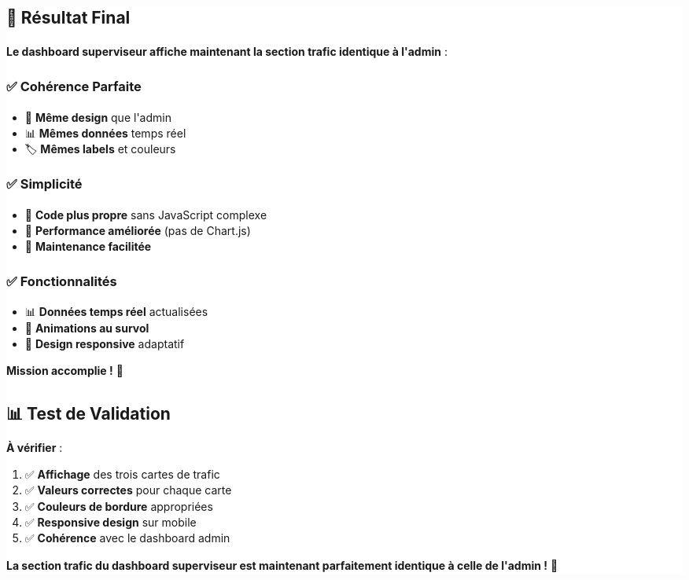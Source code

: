 ## 🚀 **Résultat Final**

**Le dashboard superviseur affiche maintenant la section trafic identique à l'admin** :

### **✅ Cohérence Parfaite**
- 🎨 **Même design** que l'admin
- 📊 **Mêmes données** temps réel
- 🏷️ **Mêmes labels** et couleurs

### **✅ Simplicité**
- 🧹 **Code plus propre** sans JavaScript complexe
- 📱 **Performance améliorée** (pas de Chart.js)
- 🔧 **Maintenance facilitée**

### **✅ Fonctionnalités**
- 📊 **Données temps réel** actualisées
- 🎨 **Animations au survol**
- 📱 **Design responsive** adaptatif

**Mission accomplie !** 🎯

## 📊 **Test de Validation**

**À vérifier** :
1. ✅ **Affichage** des trois cartes de trafic
2. ✅ **Valeurs correctes** pour chaque carte
3. ✅ **Couleurs de bordure** appropriées
4. ✅ **Responsive design** sur mobile
5. ✅ **Cohérence** avec le dashboard admin

**La section trafic du dashboard superviseur est maintenant parfaitement identique à celle de l'admin !** 🎉
